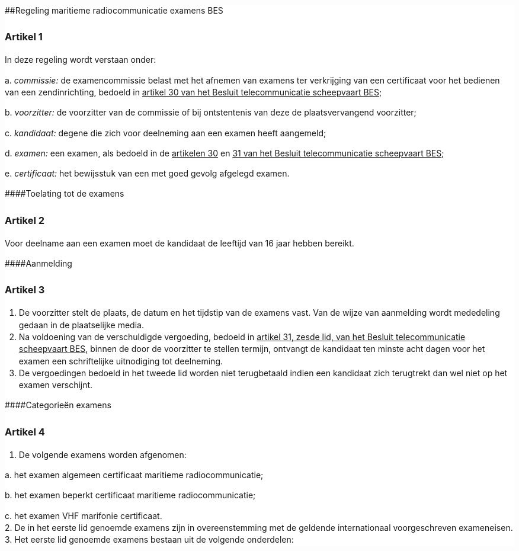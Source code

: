 <meta http-equiv='Content-Type' content='text/html; charset=utf-8' />

##Regeling maritieme radiocommunicatie examens BES

### Artikel  1  

In deze regeling wordt verstaan onder: 

a.  *commissie:* de examencommissie belast met het afnemen van examens ter verkrijging van een certificaat voor het bedienen van een zendinrichting, bedoeld in [artikel 30 van het Besluit telecommunicatie scheepvaart BES](../../../../../../../AMvB-BES/besluit/telecommunicatie/scheepvaart/bes/BWBR0028399/README.md);  

b.  *voorzitter:* de voorzitter van de commissie of bij ontstentenis van deze de plaatsvervangend voorzitter;  

c.  *kandidaat:* degene die zich voor deelneming aan een examen heeft aangemeld;  

d.  *examen:* een examen, als bedoeld in de [artikelen 30](../../../../../../../AMvB-BES/besluit/telecommunicatie/scheepvaart/bes/BWBR0028399/README.md) en [31 van het Besluit telecommunicatie scheepvaart BES](../../../../../../../AMvB-BES/besluit/telecommunicatie/scheepvaart/bes/BWBR0028399/README.md);  

e.  *certificaat:* het bewijsstuk van een met goed gevolg afgelegd examen.   

####Toelating tot de examens

### Artikel  2  

Voor deelname aan een examen moet de kandidaat de leeftijd van 16 jaar hebben bereikt. 

####Aanmelding

### Artikel  3  

1.  De voorzitter stelt de plaats, de datum en het tijdstip van de examens vast. Van de wijze van aanmelding wordt mededeling gedaan in de plaatselijke media.   
2.  Na voldoening van de verschuldigde vergoeding, bedoeld in [artikel 31, zesde lid, van het Besluit telecommunicatie scheepvaart BES](../../../../../../../AMvB-BES/besluit/telecommunicatie/scheepvaart/bes/BWBR0028399/README.md), binnen de door de voorzitter te stellen termijn, ontvangt de kandidaat ten minste acht dagen voor het examen een schriftelijke uitnodiging tot deelneming.   
3.  De vergoedingen bedoeld in het tweede lid worden niet terugbetaald indien een kandidaat zich terugtrekt dan wel niet op het examen verschijnt.  

####Categorieën examens

### Artikel  4  

1.  De volgende examens worden afgenomen: 

a. het examen algemeen certificaat maritieme radiocommunicatie;  

b. het examen beperkt certificaat maritieme radiocommunicatie;  

c. het examen VHF marifonie certificaat.     
2.  De in het eerste lid genoemde examens zijn in overeenstemming met de geldende internationaal voorgeschreven exameneisen.   
3.  Het eerste lid genoemde examens bestaan uit de volgende onderdelen: 
